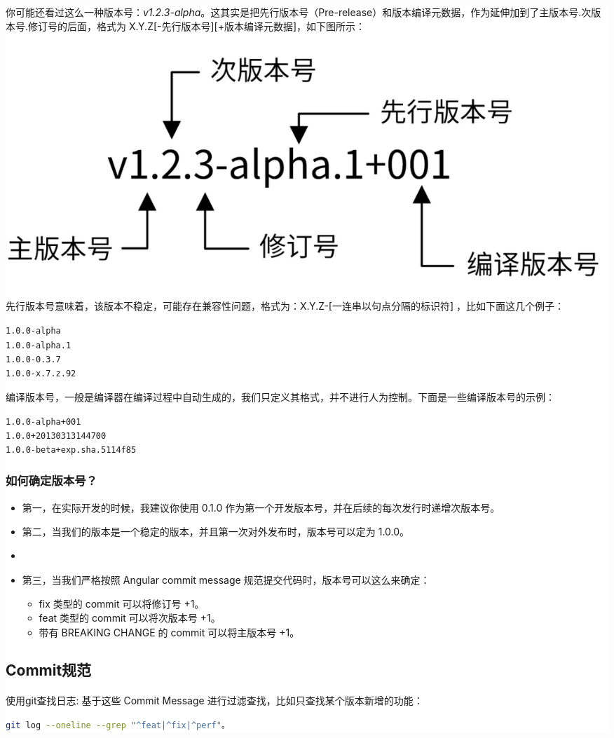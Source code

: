 
你可能还看过这么一种版本号：*v1.2.3-alpha*。这其实是把先行版本号（Pre-release）和版本编译元数据，作为延伸加到了主版本号.次版本号.修订号的后面，格式为 X.Y.Z[-先行版本号][+版本编译元数据]，如下图所示：


![alt text](image-3.png)


先行版本号意味着，该版本不稳定，可能存在兼容性问题，格式为：X.Y.Z-[一连串以句点分隔的标识符] ，比如下面这几个例子：
```
1.0.0-alpha
1.0.0-alpha.1
1.0.0-0.3.7
1.0.0-x.7.z.92
```
编译版本号，一般是编译器在编译过程中自动生成的，我们只定义其格式，并不进行人为控制。下面是一些编译版本号的示例：
```
1.0.0-alpha+001
1.0.0+20130313144700
1.0.0-beta+exp.sha.5114f85
```

### 如何确定版本号？
- 第一，在实际开发的时候，我建议你使用 0.1.0 作为第一个开发版本号，并在后续的每次发行时递增次版本号。
  
- 第二，当我们的版本是一个稳定的版本，并且第一次对外发布时，版本号可以定为 1.0.0。
- 
- 第三，当我们严格按照 Angular commit message 规范提交代码时，版本号可以这么来确定：
    - fix 类型的 commit 可以将修订号 +1。
    - feat 类型的 commit 可以将次版本号 +1。
    - 带有 BREAKING CHANGE 的 commit 可以将主版本号 +1。



## Commit规范


使用git查找日志:
基于这些 Commit Message 进行过滤查找，比如只查找某个版本新增的功能：
```bash
git log --oneline --grep "^feat|^fix|^perf"。
```
